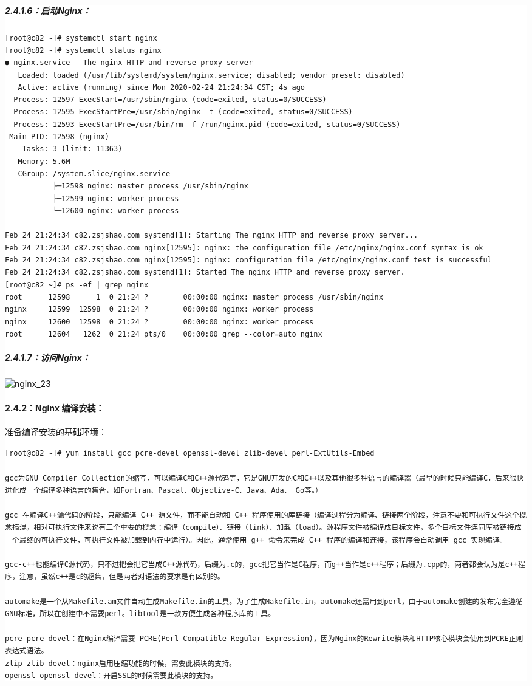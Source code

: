##### 2.4.1.6：启动Nginx：

```
[root@c82 ~]# systemctl start nginx
[root@c82 ~]# systemctl status nginx
● nginx.service - The nginx HTTP and reverse proxy server
   Loaded: loaded (/usr/lib/systemd/system/nginx.service; disabled; vendor preset: disabled)
   Active: active (running) since Mon 2020-02-24 21:24:34 CST; 4s ago
  Process: 12597 ExecStart=/usr/sbin/nginx (code=exited, status=0/SUCCESS)
  Process: 12595 ExecStartPre=/usr/sbin/nginx -t (code=exited, status=0/SUCCESS)
  Process: 12593 ExecStartPre=/usr/bin/rm -f /run/nginx.pid (code=exited, status=0/SUCCESS)
 Main PID: 12598 (nginx)
    Tasks: 3 (limit: 11363)
   Memory: 5.6M
   CGroup: /system.slice/nginx.service
           ├─12598 nginx: master process /usr/sbin/nginx
           ├─12599 nginx: worker process
           └─12600 nginx: worker process

Feb 24 21:24:34 c82.zsjshao.com systemd[1]: Starting The nginx HTTP and reverse proxy server...
Feb 24 21:24:34 c82.zsjshao.com nginx[12595]: nginx: the configuration file /etc/nginx/nginx.conf syntax is ok
Feb 24 21:24:34 c82.zsjshao.com nginx[12595]: nginx: configuration file /etc/nginx/nginx.conf test is successful
Feb 24 21:24:34 c82.zsjshao.com systemd[1]: Started The nginx HTTP and reverse proxy server.
[root@c82 ~]# ps -ef | grep nginx
root      12598      1  0 21:24 ?        00:00:00 nginx: master process /usr/sbin/nginx
nginx     12599  12598  0 21:24 ?        00:00:00 nginx: worker process
nginx     12600  12598  0 21:24 ?        00:00:00 nginx: worker process
root      12604   1262  0 21:24 pts/0    00:00:00 grep --color=auto nginx
```

##### 2.4.1.7：访问Nginx：

![nginx_23](http://images.zsjshao.cn/images/linux_basic/31-nginx/nginx_23.png)

#### 2.4.2：Nginx 编译安装：

准备编译安装的基础环境：

```
[root@c82 ~]# yum install gcc pcre-devel openssl-devel zlib-devel perl-ExtUtils-Embed

gcc为GNU Compiler Collection的缩写，可以编译C和C++源代码等，它是GNU开发的C和C++以及其他很多种语言的编译器（最早的时候只能编译C，后来很快进化成一个编译多种语言的集合，如Fortran、Pascal、Objective-C、Java、Ada、 Go等。）

gcc 在编译C++源代码的阶段，只能编译 C++ 源文件，而不能自动和 C++ 程序使用的库链接（编译过程分为编译、链接两个阶段，注意不要和可执行文件这个概念搞混，相对可执行文件来说有三个重要的概念：编译（compile）、链接（link）、加载（load）。源程序文件被编译成目标文件，多个目标文件连同库被链接成一个最终的可执行文件，可执行文件被加载到内存中运行）。因此，通常使用 g++ 命令来完成 C++ 程序的编译和连接，该程序会自动调用 gcc 实现编译。

gcc-c++也能编译C源代码，只不过把会把它当成C++源代码，后缀为.c的，gcc把它当作是C程序，而g++当作是c++程序；后缀为.cpp的，两者都会认为是c++程序，注意，虽然c++是c的超集，但是两者对语法的要求是有区别的。

automake是一个从Makefile.am文件自动生成Makefile.in的工具。为了生成Makefile.in，automake还需用到perl，由于automake创建的发布完全遵循GNU标准，所以在创建中不需要perl。libtool是一款方便生成各种程序库的工具。

pcre pcre-devel：在Nginx编译需要 PCRE(Perl Compatible Regular Expression)，因为Nginx的Rewrite模块和HTTP核心模块会使用到PCRE正则表达式语法。
zlip zlib-devel：nginx启用压缩功能的时候，需要此模块的支持。
openssl openssl-devel：开启SSL的时候需要此模块的支持。
```

